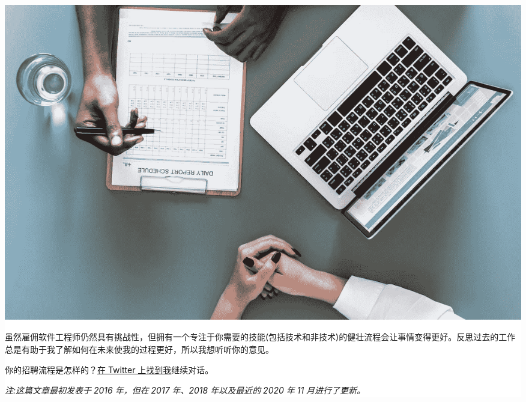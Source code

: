 ![](img/520184fcefc16f54b1564713f2239874.png)

虽然雇佣软件工程师仍然具有挑战性，但拥有一个专注于你需要的技能(包括技术和非技术)的健壮流程会让事情变得更好。反思过去的工作总是有助于我了解如何在未来使我的过程更好，所以我想听听你的意见。

你的招聘流程是怎样的？[在 Twitter 上找到我](https://twitter.com/karllhughes)继续对话。

*注:这篇文章最初发表于 2016 年，但在 2017 年、2018 年以及最近的 2020 年 11 月进行了更新。*